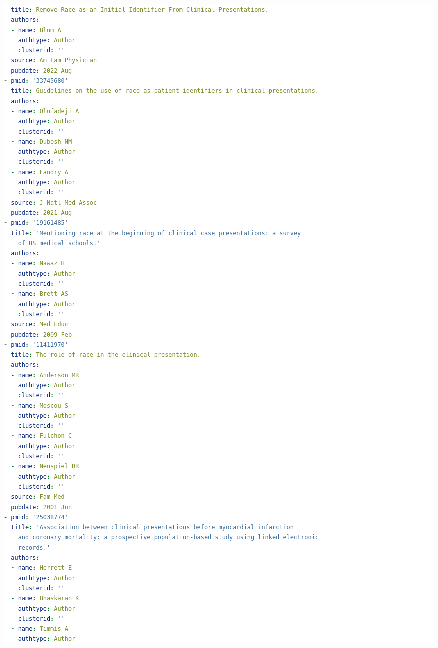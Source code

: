 ```yaml
  title: Remove Race as an Initial Identifier From Clinical Presentations.
  authors:
  - name: Blum A
    authtype: Author
    clusterid: ''
  source: Am Fam Physician
  pubdate: 2022 Aug
- pmid: '33745680'
  title: Guidelines on the use of race as patient identifiers in clinical presentations.
  authors:
  - name: Olufadeji A
    authtype: Author
    clusterid: ''
  - name: Dubosh NM
    authtype: Author
    clusterid: ''
  - name: Landry A
    authtype: Author
    clusterid: ''
  source: J Natl Med Assoc
  pubdate: 2021 Aug
- pmid: '19161485'
  title: 'Mentioning race at the beginning of clinical case presentations: a survey
    of US medical schools.'
  authors:
  - name: Nawaz H
    authtype: Author
    clusterid: ''
  - name: Brett AS
    authtype: Author
    clusterid: ''
  source: Med Educ
  pubdate: 2009 Feb
- pmid: '11411970'
  title: The role of race in the clinical presentation.
  authors:
  - name: Anderson MR
    authtype: Author
    clusterid: ''
  - name: Moscou S
    authtype: Author
    clusterid: ''
  - name: Fulchon C
    authtype: Author
    clusterid: ''
  - name: Neuspiel DR
    authtype: Author
    clusterid: ''
  source: Fam Med
  pubdate: 2001 Jun
- pmid: '25038774'
  title: 'Association between clinical presentations before myocardial infarction
    and coronary mortality: a prospective population-based study using linked electronic
    records.'
  authors:
  - name: Herrett E
    authtype: Author
    clusterid: ''
  - name: Bhaskaran K
    authtype: Author
    clusterid: ''
  - name: Timmis A
    authtype: Author
```
